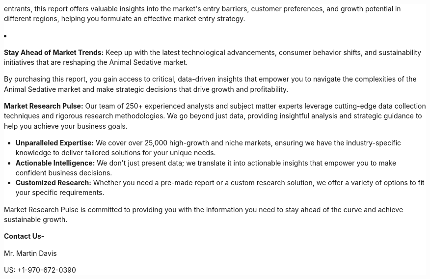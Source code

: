 entrants, this report offers valuable insights into the market's entry barriers, customer preferences, and growth potential in different regions, helping you formulate an effective market entry strategy.</p></li><li><p><strong>Stay Ahead of Market Trends:</strong> Keep up with the latest technological advancements, consumer behavior shifts, and sustainability initiatives that are reshaping the Animal Sedative market.</p></li></ol><p>By purchasing this report, you gain access to critical, data-driven insights that empower you to navigate the complexities of the Animal Sedative market and make strategic decisions that drive growth and profitability.</p><p><strong>Market Research Pulse:</strong>&nbsp;Our team of 250+ experienced analysts and subject matter experts leverage cutting-edge data collection techniques and rigorous research methodologies. We go beyond just data, providing insightful analysis and strategic guidance to help you achieve your business goals.</p><ul><li><strong>Unparalleled Expertise:</strong>&nbsp;We cover over 25,000 high-growth and niche markets, ensuring we have the industry-specific knowledge to deliver tailored solutions for your unique needs.</li><li><strong>Actionable Intelligence:</strong>&nbsp;We don't just present data; we translate it into actionable insights that empower you to make confident business decisions.</li><li><strong>Customized Research:</strong>&nbsp;Whether you need a pre-made report or a custom research solution, we offer a variety of options to fit your specific requirements.</li></ul><p>Market Research Pulse is committed to providing you with the information you need to stay ahead of the curve and achieve sustainable growth.</p><p><strong>Contact Us-</strong></p><p>Mr. Martin Davis</p><p>US: +1-970-672-0390</p>
